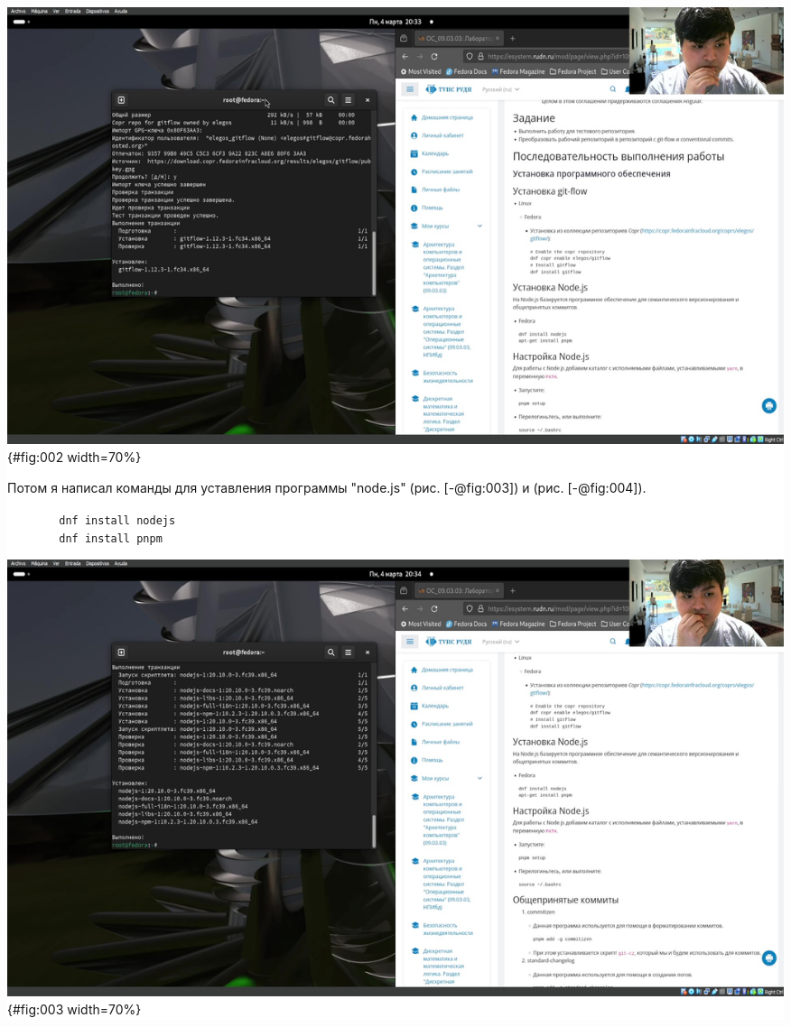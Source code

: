 ![установка gitflow](image/imagen2.jpg){#fig:002 width=70%}

Потом я написал команды для уставления программы "node.js" (рис. [-@fig:003]) и (рис. [-@fig:004]).
            
            dnf install nodejs
            dnf install pnpm

![установка nodejs](image/imagen3.jpg){#fig:003 width=70%}

